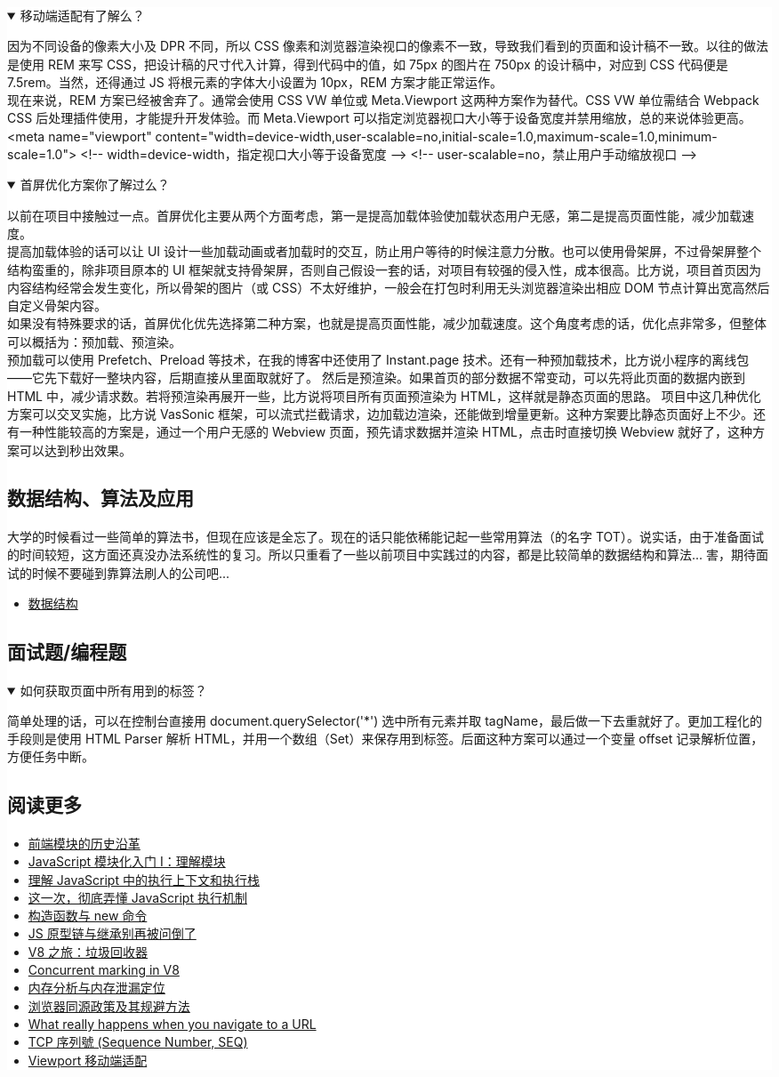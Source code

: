 <details open>
    <summary>移动端适配有了解么？</summary>
    <p>
        因为不同设备的像素大小及 DPR 不同，所以 CSS 像素和浏览器渲染视口的像素不一致，导致我们看到的页面和设计稿不一致。以往的做法是使用 REM 来写 CSS，把设计稿的尺寸代入计算，得到代码中的值，如 75px 的图片在 750px 的设计稿中，对应到 CSS 代码便是 7.5rem。当然，还得通过 JS 将根元素的字体大小设置为 10px，REM 方案才能正常运作。<br />
        现在来说，REM 方案已经被舍弃了。通常会使用 CSS VW 单位或 Meta.Viewport 这两种方案作为替代。CSS VW 单位需结合 Webpack CSS 后处理插件使用，才能提升开发体验。而 Meta.Viewport 可以指定浏览器视口大小等于设备宽度并禁用缩放，总的来说体验更高。<br />
        <Highlight lang="html">
             &lt;meta name="viewport" content="width=device-width,user-scalable=no,initial-scale=1.0,maximum-scale=1.0,minimum-scale=1.0"&gt;
             &lt;!-- width=device-width，指定视口大小等于设备宽度 --&gt;
             &lt;!-- user-scalable=no，禁止用户手动缩放视口 --&gt;
        </Highlight>
    </p>
</details>

<details open>
    <summary>首屏优化方案你了解过么？</summary>
    <p>
        以前在项目中接触过一点。首屏优化主要从两个方面考虑，第一是提高加载体验使加载状态用户无感，第二是提高页面性能，减少加载速度。<br />
        提高加载体验的话可以让 UI 设计一些加载动画或者加载时的交互，防止用户等待的时候注意力分散。也可以使用骨架屏，不过骨架屏整个结构蛮重的，除非项目原本的 UI 框架就支持骨架屏，否则自己假设一套的话，对项目有较强的侵入性，成本很高。比方说，项目首页因为内容结构经常会发生变化，所以骨架的图片（或 CSS）不太好维护，一般会在打包时利用无头浏览器渲染出相应 DOM 节点计算出宽高然后自定义骨架内容。<br />
        如果没有特殊要求的话，首屏优化优先选择第二种方案，也就是提高页面性能，减少加载速度。这个角度考虑的话，优化点非常多，但整体可以概括为：预加载、预渲染。<br />
        预加载可以使用 Prefetch、Preload 等技术，在我的博客中还使用了 Instant.page 技术。还有一种预加载技术，比方说小程序的离线包——它先下载好一整块内容，后期直接从里面取就好了。
        然后是预渲染。如果首页的部分数据不常变动，可以先将此页面的数据内嵌到 HTML 中，减少请求数。若将预渲染再展开一些，比方说将项目所有页面预渲染为 HTML，这样就是静态页面的思路。
        项目中这几种优化方案可以交叉实施，比方说 VasSonic 框架，可以流式拦截请求，边加载边渲染，还能做到增量更新。这种方案要比静态页面好上不少。还有一种性能较高的方案是，通过一个用户无感的 Webview 页面，预先请求数据并渲染 HTML，点击时直接切换 Webview 就好了，这种方案可以达到秒出效果。
    </p>
</details>

## 数据结构、算法及应用

大学的时候看过一些简单的算法书，但现在应该是全忘了。现在的话只能依稀能记起一些常用算法（的名字 TOT）。说实话，由于准备面试的时间较短，这方面还真没办法系统性的复习。所以只重看了一些以前项目中实践过的内容，都是比较简单的数据结构和算法... 害，期待面试的时候不要碰到靠算法刷人的公司吧...

- [数据结构](https://github.com/Lionad-Morotar/read-source-code/blob/master/data-structure/)

## 面试题/编程题

<details open>
    <summary>如何获取页面中所有用到的标签？</summary>
    <p>简单处理的话，可以在控制台直接用 document.querySelector('*') 选中所有元素并取 tagName，最后做一下去重就好了。更加工程化的手段则是使用 HTML Parser 解析 HTML，并用一个数组（Set）来保存用到标签。后面这种方案可以通过一个变量 offset 记录解析位置，方便任务中断。</p>
</details>

## 阅读更多

- [前端模块的历史沿革](https://www.cyj.me/programming/2018/05/22/about-module-i/)
- [JavaScript 模块化入门 Ⅰ：理解模块](https://zhuanlan.zhihu.com/p/22890374)
- [理解 JavaScript 中的执行上下文和执行栈](https://juejin.im/post/5ba32171f265da0ab719a6d7)
- [这一次，彻底弄懂 JavaScript 执行机制](https://juejin.im/post/59e85eebf265da430d571f89)
- [构造函数与 new 命令](https://javascript.ruanyifeng.com/oop/basic.html)
- [JS 原型链与继承别再被问倒了](https://juejin.im/post/58f94c9bb123db411953691b)
- [V8 之旅：垃圾回收器](http://newhtml.net/v8-garbage-collection/)
- [Concurrent marking in V8](https://v8.dev/blog/concurrent-marking)
- [内存分析与内存泄漏定位](https://juejin.im/post/59fbdb46f265da4321536565)
- [浏览器同源政策及其规避方法](http://www.ruanyifeng.com/blog/2016/04/same-origin-policy.html)
- [What really happens when you navigate to a URL](http://igoro.com/archive/what-really-happens-when-you-navigate-to-a-url/)
- [TCP 序列號 (Sequence Number, SEQ)](https://notfalse.net/26/tcp-seq)
- [Viewport 移动端适配](https://juejin.im/post/6844903721697017864)